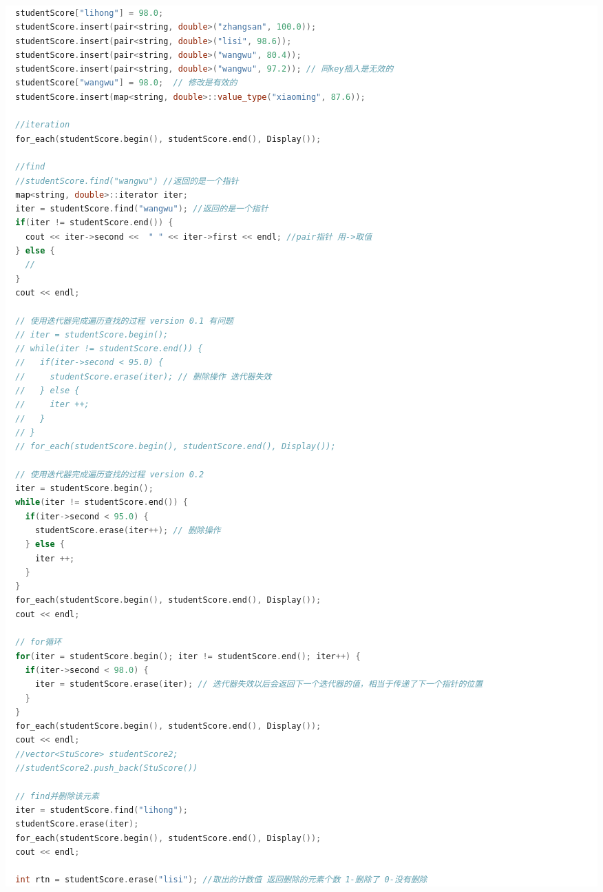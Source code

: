 ```c++
  studentScore["lihong"] = 98.0;
  studentScore.insert(pair<string, double>("zhangsan", 100.0));
  studentScore.insert(pair<string, double>("lisi", 98.6));
  studentScore.insert(pair<string, double>("wangwu", 80.4));
  studentScore.insert(pair<string, double>("wangwu", 97.2)); // 同key插入是无效的
  studentScore["wangwu"] = 98.0;  // 修改是有效的
  studentScore.insert(map<string, double>::value_type("xiaoming", 87.6));

  //iteration
  for_each(studentScore.begin(), studentScore.end(), Display());

  //find
  //studentScore.find("wangwu") //返回的是一个指针
  map<string, double>::iterator iter;
  iter = studentScore.find("wangwu"); //返回的是一个指针
  if(iter != studentScore.end()) {
    cout << iter->second <<  " " << iter->first << endl; //pair指针 用->取值
  } else {
    //
  }
  cout << endl;
  
  // 使用迭代器完成遍历查找的过程 version 0.1 有问题
  // iter = studentScore.begin();
  // while(iter != studentScore.end()) {
  //   if(iter->second < 95.0) {
  //     studentScore.erase(iter); // 删除操作 迭代器失效
  //   } else {
  //     iter ++;
  //   }
  // }
  // for_each(studentScore.begin(), studentScore.end(), Display());

  // 使用迭代器完成遍历查找的过程 version 0.2 
  iter = studentScore.begin();
  while(iter != studentScore.end()) {
    if(iter->second < 95.0) {
      studentScore.erase(iter++); // 删除操作
    } else {
      iter ++;
    }
  }
  for_each(studentScore.begin(), studentScore.end(), Display());
  cout << endl;

  // for循环
  for(iter = studentScore.begin(); iter != studentScore.end(); iter++) {
    if(iter->second < 98.0) {
      iter = studentScore.erase(iter); // 迭代器失效以后会返回下一个迭代器的值，相当于传递了下一个指针的位置
    }
  }
  for_each(studentScore.begin(), studentScore.end(), Display());
  cout << endl;
  //vector<StuScore> studentScore2;
  //studentScore2.push_back(StuScore())

  // find并删除该元素
  iter = studentScore.find("lihong");
  studentScore.erase(iter);
  for_each(studentScore.begin(), studentScore.end(), Display());
  cout << endl;

  int rtn = studentScore.erase("lisi"); //取出的计数值 返回删除的元素个数 1-删除了 0-没有删除
```